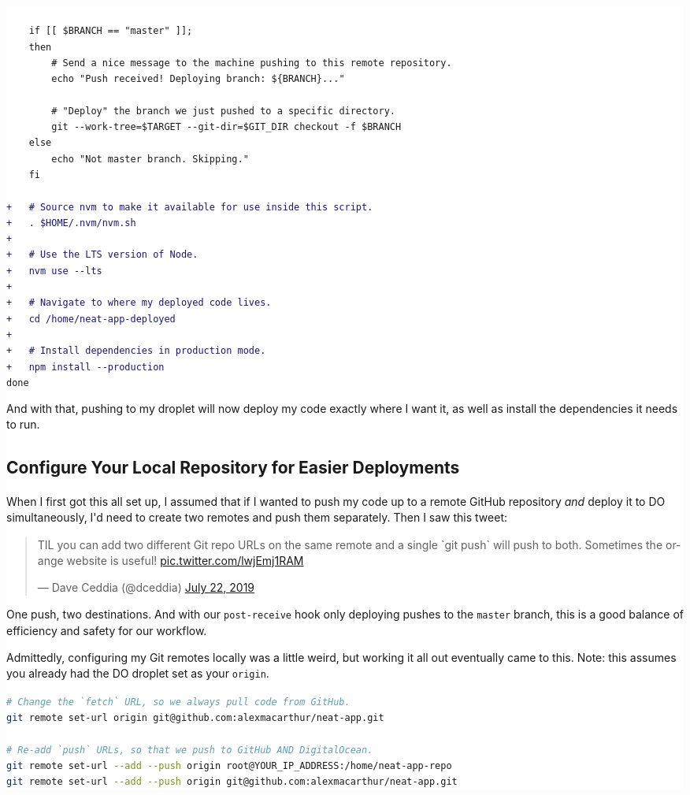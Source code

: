 ```diff

    if [[ $BRANCH == "master" ]];
    then
        # Send a nice message to the machine pushing to this remote repository.
        echo "Push received! Deploying branch: ${BRANCH}..."

        # "Deploy" the branch we just pushed to a specific directory.
        git --work-tree=$TARGET --git-dir=$GIT_DIR checkout -f $BRANCH
    else 
        echo "Not master branch. Skipping."
    fi

+   # Source nvm to make it available for use inside this script.
+   . $HOME/.nvm/nvm.sh
+    
+   # Use the LTS version of Node.
+   nvm use --lts
+   
+   # Navigate to where my deployed code lives. 
+   cd /home/neat-app-deployed
+
+   # Install dependencies in production mode.
+   npm install --production
done
```

And with that, pushing to my droplet will now deploy my code exactly where I want it, as well as install the dependencies it needs to run.

## Configure Your Local Repository for Easier Deployments

When I first got this all set up, I assumed that if I wanted to push my code up to a remote GitHub repository _and_ deploy it to DO simultaneously, I'd need to create two remotes and push them separately. Then I saw this tweet:

<blockquote class="twitter-tweet"><p lang="en" dir="ltr">TIL you can add two different Git repo URLs on the same remote and a single `git push` will push to both. Sometimes the orange website is useful! <a href="https://t.co/lwjEmj1RAM">pic.twitter.com/lwjEmj1RAM</a></p>&mdash; Dave Ceddia (@dceddia) <a href="https://twitter.com/dceddia/status/1153365976588664833?ref_src=twsrc%5Etfw">July 22, 2019</a></blockquote> <script async src="https://platform.twitter.com/widgets.js" charset="utf-8"></script>

One push, two destinations. And with our `post-receive` hook only deploying pushes to the `master` branch, this is a good balance of efficiency and safety for our workflow.

Admittedly, configuring my Git remotes locally was a little weird, but working it all out eventually came to this. Note: this assumes you already had the DO droplet set as your `origin`.

```bash
# Change the `fetch` URL, so we always pull code from GitHub.
git remote set-url origin git@github.com:alexmacarthur/neat-app.git

# Re-add `push` URLs, so that we push to GitHub AND DigitalOcean.
git remote set-url --add --push origin root@YOUR_IP_ADDRESS:/home/neat-app-repo
git remote set-url --add --push origin git@github.com:alexmacarthur/neat-app.git
```
